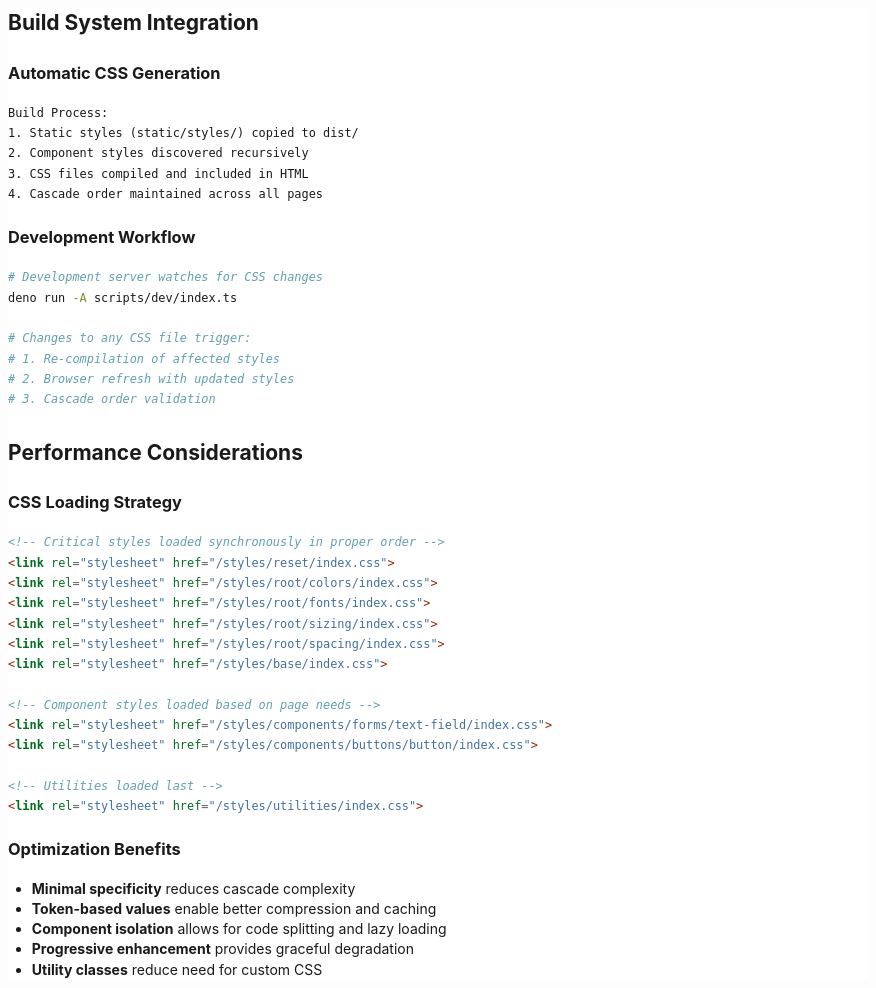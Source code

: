 ```css
```

## Build System Integration

### Automatic CSS Generation

```
Build Process:
1. Static styles (static/styles/) copied to dist/
2. Component styles discovered recursively
3. CSS files compiled and included in HTML
4. Cascade order maintained across all pages
```

### Development Workflow

```bash
# Development server watches for CSS changes
deno run -A scripts/dev/index.ts

# Changes to any CSS file trigger:
# 1. Re-compilation of affected styles
# 2. Browser refresh with updated styles
# 3. Cascade order validation
```

## Performance Considerations

### CSS Loading Strategy

```html
<!-- Critical styles loaded synchronously in proper order -->
<link rel="stylesheet" href="/styles/reset/index.css">
<link rel="stylesheet" href="/styles/root/colors/index.css">
<link rel="stylesheet" href="/styles/root/fonts/index.css">
<link rel="stylesheet" href="/styles/root/sizing/index.css">
<link rel="stylesheet" href="/styles/root/spacing/index.css">
<link rel="stylesheet" href="/styles/base/index.css">

<!-- Component styles loaded based on page needs -->
<link rel="stylesheet" href="/styles/components/forms/text-field/index.css">
<link rel="stylesheet" href="/styles/components/buttons/button/index.css">

<!-- Utilities loaded last -->
<link rel="stylesheet" href="/styles/utilities/index.css">
```

### Optimization Benefits

- **Minimal specificity** reduces cascade complexity
- **Token-based values** enable better compression and caching
- **Component isolation** allows for code splitting and lazy loading
- **Progressive enhancement** provides graceful degradation
- **Utility classes** reduce need for custom CSS
